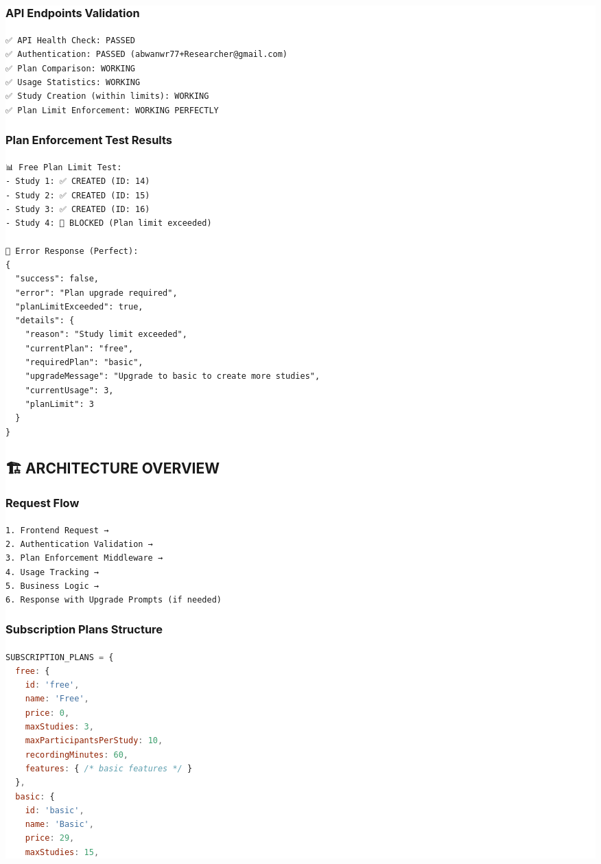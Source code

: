 ### **API Endpoints Validation**
```
✅ API Health Check: PASSED
✅ Authentication: PASSED (abwanwr77+Researcher@gmail.com)
✅ Plan Comparison: WORKING
✅ Usage Statistics: WORKING
✅ Study Creation (within limits): WORKING
✅ Plan Limit Enforcement: WORKING PERFECTLY
```

### **Plan Enforcement Test Results**
```
📊 Free Plan Limit Test:
- Study 1: ✅ CREATED (ID: 14)
- Study 2: ✅ CREATED (ID: 15)  
- Study 3: ✅ CREATED (ID: 16)
- Study 4: 🚫 BLOCKED (Plan limit exceeded)

🎯 Error Response (Perfect):
{
  "success": false,
  "error": "Plan upgrade required",
  "planLimitExceeded": true,
  "details": {
    "reason": "Study limit exceeded",
    "currentPlan": "free",
    "requiredPlan": "basic",
    "upgradeMessage": "Upgrade to basic to create more studies",
    "currentUsage": 3,
    "planLimit": 3
  }
}
```

## 🏗️ **ARCHITECTURE OVERVIEW**

### **Request Flow**
```
1. Frontend Request → 
2. Authentication Validation → 
3. Plan Enforcement Middleware → 
4. Usage Tracking → 
5. Business Logic → 
6. Response with Upgrade Prompts (if needed)
```

### **Subscription Plans Structure**
```javascript
SUBSCRIPTION_PLANS = {
  free: {
    id: 'free',
    name: 'Free',
    price: 0,
    maxStudies: 3,
    maxParticipantsPerStudy: 10,
    recordingMinutes: 60,
    features: { /* basic features */ }
  },
  basic: {
    id: 'basic', 
    name: 'Basic',
    price: 29,
    maxStudies: 15,
```
